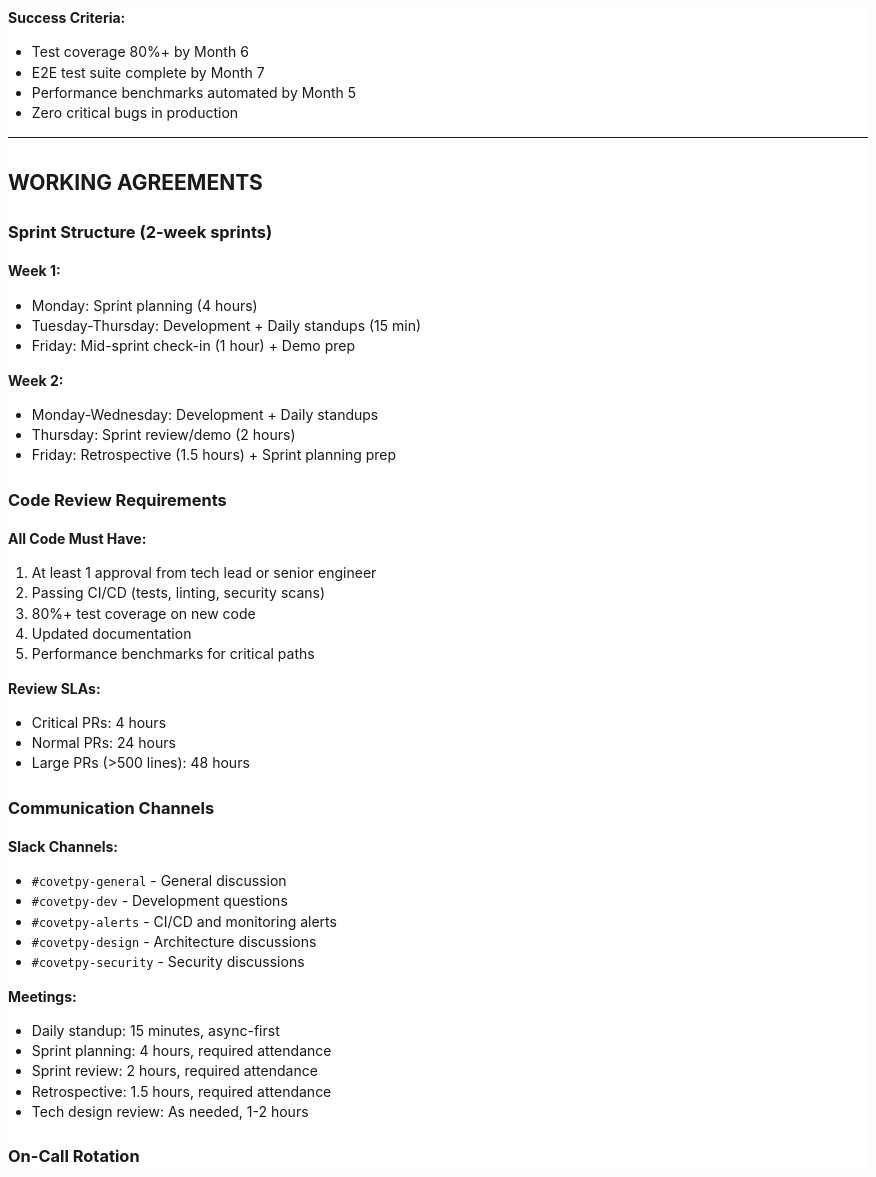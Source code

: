 **Success Criteria:**
- Test coverage 80%+ by Month 6
- E2E test suite complete by Month 7
- Performance benchmarks automated by Month 5
- Zero critical bugs in production

---

## WORKING AGREEMENTS

### Sprint Structure (2-week sprints)

**Week 1:**
- Monday: Sprint planning (4 hours)
- Tuesday-Thursday: Development + Daily standups (15 min)
- Friday: Mid-sprint check-in (1 hour) + Demo prep

**Week 2:**
- Monday-Wednesday: Development + Daily standups
- Thursday: Sprint review/demo (2 hours)
- Friday: Retrospective (1.5 hours) + Sprint planning prep

### Code Review Requirements

**All Code Must Have:**
1. At least 1 approval from tech lead or senior engineer
2. Passing CI/CD (tests, linting, security scans)
3. 80%+ test coverage on new code
4. Updated documentation
5. Performance benchmarks for critical paths

**Review SLAs:**
- Critical PRs: 4 hours
- Normal PRs: 24 hours
- Large PRs (>500 lines): 48 hours

### Communication Channels

**Slack Channels:**
- `#covetpy-general` - General discussion
- `#covetpy-dev` - Development questions
- `#covetpy-alerts` - CI/CD and monitoring alerts
- `#covetpy-design` - Architecture discussions
- `#covetpy-security` - Security discussions

**Meetings:**
- Daily standup: 15 minutes, async-first
- Sprint planning: 4 hours, required attendance
- Sprint review: 2 hours, required attendance
- Retrospective: 1.5 hours, required attendance
- Tech design review: As needed, 1-2 hours

### On-Call Rotation
